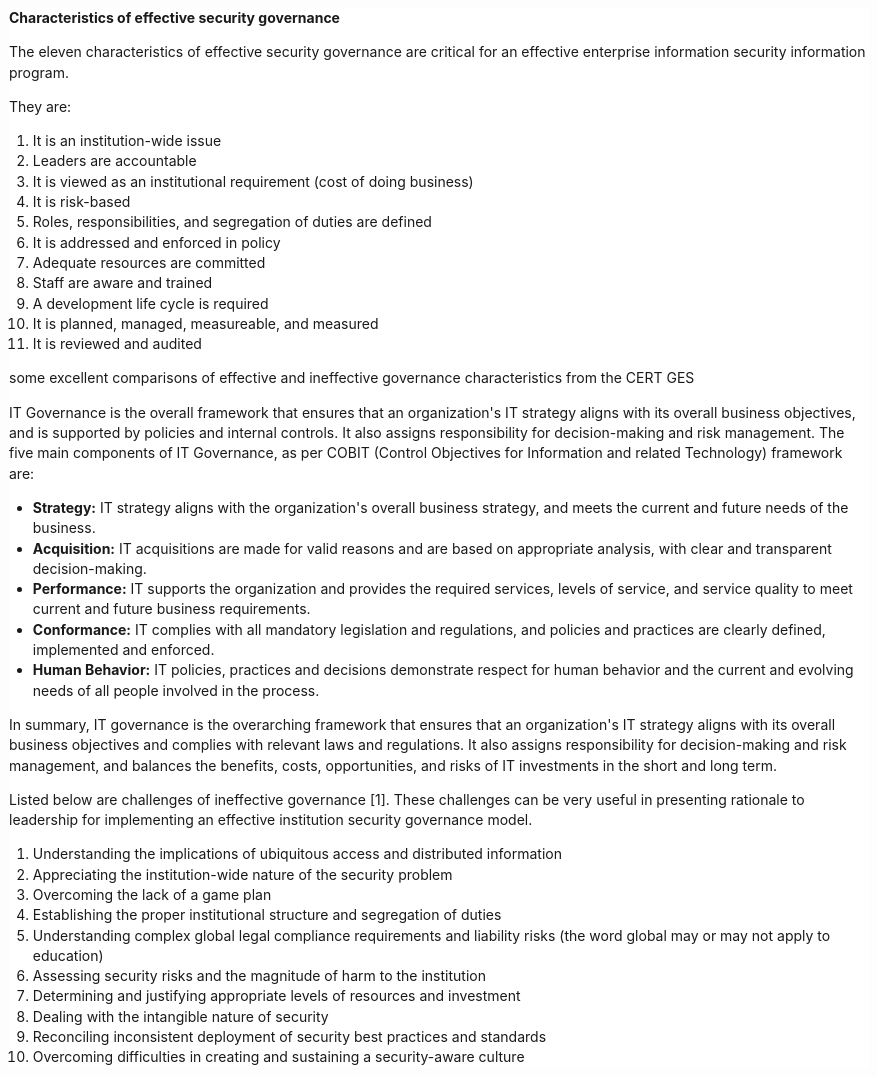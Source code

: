 **Characteristics of effective security governance**

The eleven characteristics of effective security governance are critical for an effective enterprise information security information program.

They are:

1. It is an institution-wide issue
2. Leaders are accountable
3. It is viewed as an institutional requirement (cost of doing business)
4. It is risk-based
5. Roles, responsibilities, and segregation of duties are defined
6. It is addressed and enforced in policy
7. Adequate resources are committed
8. Staff are aware and trained
9. A development life cycle is required
10. It is planned, managed, measureable, and measured
11. It is reviewed and audited

some excellent comparisons of effective and ineffective governance characteristics from the CERT GES

IT Governance is the overall framework that ensures that an organization's IT strategy aligns with its overall business objectives, and is supported by policies and internal controls. It also assigns responsibility for decision-making and risk management. The five main components of IT Governance, as per COBIT (Control Objectives for Information and related Technology) framework are:

* **Strategy:** IT strategy aligns with the organization's overall business strategy, and meets the current and future needs of the business.
* **Acquisition:** IT acquisitions are made for valid reasons and are based on appropriate analysis, with clear and transparent decision-making.
* **Performance:** IT supports the organization and provides the required services, levels of service, and service quality to meet current and future business requirements.
* **Conformance:** IT complies with all mandatory legislation and regulations, and policies and practices are clearly defined, implemented and enforced.
* **Human Behavior:** IT policies, practices and decisions demonstrate respect for human behavior and the current and evolving needs of all people involved in the process.

In summary, IT governance is the overarching framework that ensures that an organization's IT strategy aligns with its overall business objectives and complies with relevant laws and regulations. It also assigns responsibility for decision-making and risk management, and balances the benefits, costs, opportunities, and risks of IT investments in the short and long term.

Listed below are challenges of ineffective governance \[1]. These challenges can be very useful in presenting rationale to leadership for implementing an effective institution security governance model.

1. Understanding the implications of ubiquitous access and distributed information
2. Appreciating the institution-wide nature of the security problem
3. Overcoming the lack of a game plan
4. Establishing the proper institutional structure and segregation of duties
5. Understanding complex global legal compliance requirements and liability risks (the word global may or may not apply to education)
6. Assessing security risks and the magnitude of harm to the institution
7. Determining and justifying appropriate levels of resources and investment
8. Dealing with the intangible nature of security
9. Reconciling inconsistent deployment of security best practices and standards
10. Overcoming difficulties in creating and sustaining a security-aware culture
